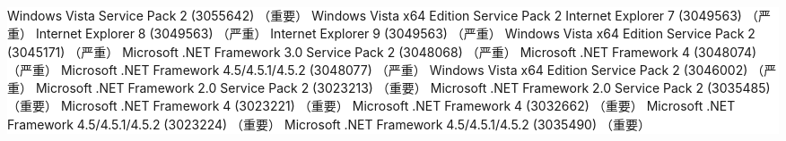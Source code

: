 </td>
<td style="border:1px solid black;">
Windows Vista Service Pack 2  
(3055642)  
（重要）

</td>
</tr>
<tr>
<td style="border:1px solid black;">
Windows Vista x64 Edition Service Pack 2

</td>
<td style="border:1px solid black;">
Internet Explorer 7  
(3049563)  
（严重）  
Internet Explorer 8  
(3049563)  
（严重）  
Internet Explorer 9  
(3049563)  
（严重）

</td>
<td style="border:1px solid black;">
Windows Vista x64 Edition Service Pack 2  
(3045171)  
（严重）  
Microsoft .NET Framework 3.0 Service Pack 2  
(3048068)  
（严重）  
Microsoft .NET Framework 4  
(3048074)  
（严重）  
Microsoft .NET Framework 4.5/4.5.1/4.5.2  
(3048077)  
（严重）

</td>
<td style="border:1px solid black;">
Windows Vista x64 Edition Service Pack 2  
(3046002)  
（严重）

</td>
<td style="border:1px solid black;">
Microsoft .NET Framework 2.0 Service Pack 2  
(3023213)  
（重要）  
Microsoft .NET Framework 2.0 Service Pack 2  
(3035485)  
（重要）  
Microsoft .NET Framework 4  
(3023221)  
（重要）  
Microsoft .NET Framework 4  
(3032662)  
（重要）  
Microsoft .NET Framework 4.5/4.5.1/4.5.2  
(3023224)  
（重要）  
Microsoft .NET Framework 4.5/4.5.1/4.5.2  
(3035490)  
（重要）
